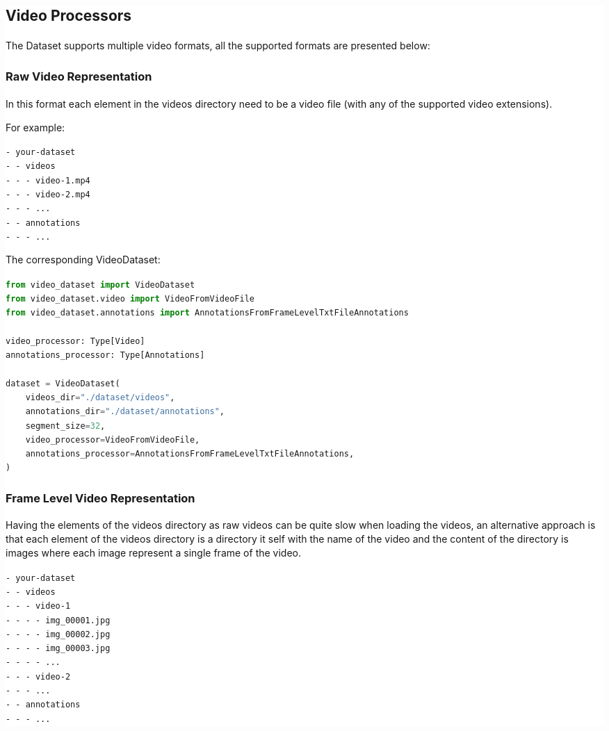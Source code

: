 ## Video Processors

The Dataset supports multiple video formats, all the supported formats are presented below:

### Raw Video Representation

In this format each element in the videos directory need to be a video file (with any of the supported video extensions).

For example:

```txt
- your-dataset
- - videos
- - - video-1.mp4
- - - video-2.mp4
- - - ...
- - annotations
- - - ...
```

The corresponding VideoDataset:

```python
from video_dataset import VideoDataset
from video_dataset.video import VideoFromVideoFile
from video_dataset.annotations import AnnotationsFromFrameLevelTxtFileAnnotations

video_processor: Type[Video]
annotations_processor: Type[Annotations]

dataset = VideoDataset(
    videos_dir="./dataset/videos",
    annotations_dir="./dataset/annotations",
    segment_size=32,
    video_processor=VideoFromVideoFile,
    annotations_processor=AnnotationsFromFrameLevelTxtFileAnnotations,
)
```

### Frame Level Video Representation

Having the elements of the videos directory as raw videos can be quite slow when loading the videos, an alternative approach is that each element of the videos directory is a directory it self with the name of the video and the content of the directory is images where each image represent a single frame of the video.

```txt
- your-dataset
- - videos
- - - video-1
- - - - img_00001.jpg
- - - - img_00002.jpg
- - - - img_00003.jpg
- - - - ...
- - - video-2
- - - ...
- - annotations
- - - ...
```
